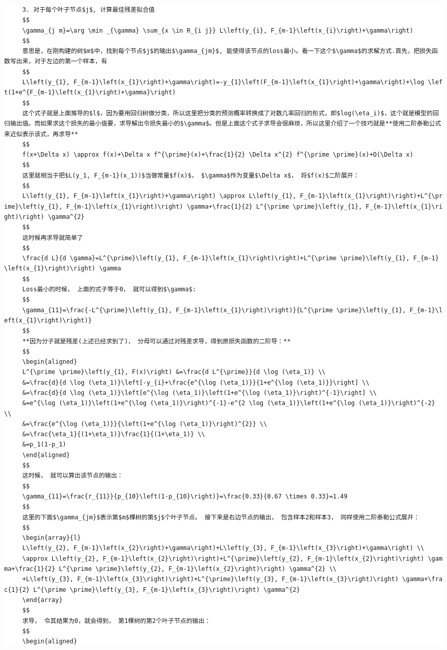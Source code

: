          3. 对于每个叶子节点$j$, 计算最佳残差拟合值
         $$
         \gamma_{j m}=\arg \min _{\gamma} \sum_{x \in R_{i j}} L\left(y_{i}, F_{m-1}\left(x_{i}\right)+\gamma\right)
         $$
         意思是，在刚构建的树$m$中，找到每个节点$j$的输出$\gamma_{jm}$, 能使得该节点的loss最小。看一下这个$\gamma$的求解方式.首先，把损失函数写出来，对于左边的第一个样本，有
         $$
         L\left(y_{1}, F_{m-1}\left(x_{1}\right)+\gamma\right)=-y_{1}\left(F_{m-1}\left(x_{1}\right)+\gamma\right)+\log \left(1+e^{F_{m-1}\left(x_{1}\right)+\gamma}\right)
         $$
         这个式子就是上面推导的$l$，因为要用回归树做分类，所以这里把分类的预测概率转换成了对数几率回归的形式，即$log(\eta_i)$，这个就是模型的回归输出值。而如果求这个损失的最小值要，求导解出令损失最小的$\gamma$。但是上面这个式子求导会很麻烦，所以这里介绍了一个技巧就是**使用二阶泰勒公式来近似表示该式，再求导**
         $$
         f(x+\Delta x) \approx f(x)+\Delta x f^{\prime}(x)+\frac{1}{2} \Delta x^{2} f^{\prime \prime}(x)+O(\Delta x)
         $$
         这里就相当于把$L(y_1, F_{m-1}(x_1))$当做常量$f(x)$， $\gamma$作为变量$\Delta x$， 将$f(x)$二阶展开：
         $$
         L\left(y_{1}, F_{m-1}\left(x_{1}\right)+\gamma\right) \approx L\left(y_{1}, F_{m-1}\left(x_{1}\right)\right)+L^{\prime}\left(y_{1}, F_{m-1}\left(x_{1}\right)\right) \gamma+\frac{1}{2} L^{\prime \prime}\left(y_{1}, F_{m-1}\left(x_{1}\right)\right) \gamma^{2}
         $$
         这时候再求导就简单了
         $$
         \frac{d L}{d \gamma}=L^{\prime}\left(y_{1}, F_{m-1}\left(x_{1}\right)\right)+L^{\prime \prime}\left(y_{1}, F_{m-1}\left(x_{1}\right)\right) \gamma
         $$
         Loss最小的时候， 上面的式子等于0， 就可以得到$\gamma$:
         $$
         \gamma_{11}=\frac{-L^{\prime}\left(y_{1}, F_{m-1}\left(x_{1}\right)\right)}{L^{\prime \prime}\left(y_{1}, F_{m-1}\left(x_{1}\right)\right)}
         $$
         **因为分子就是残差(上述已经求到了)， 分母可以通过对残差求导，得到原损失函数的二阶导：**
         $$
         \begin{aligned}
         L^{\prime \prime}\left(y_{1}, F(x)\right) &=\frac{d L^{\prime}}{d \log (\eta_1)} \\
         &=\frac{d}{d \log (\eta_1)}\left[-y_{i}+\frac{e^{\log (\eta_1)}}{1+e^{\log (\eta_1)}}\right] \\
         &=\frac{d}{d \log (\eta_1)}\left[e^{\log (\eta_1)}\left(1+e^{\log (\eta_1)}\right)^{-1}\right] \\
         &=e^{\log (\eta_1)}\left(1+e^{\log (\eta_1)}\right)^{-1}-e^{2 \log (\eta_1)}\left(1+e^{\log (\eta_1)}\right)^{-2} \\
         &=\frac{e^{\log (\eta_1)}}{\left(1+e^{\log (\eta_1)}\right)^{2}} \\
         &=\frac{\eta_1}{(1+\eta_1)}\frac{1}{(1+\eta_1)} \\
         &=p_1(1-p_1)
         \end{aligned}
         $$
         这时候， 就可以算出该节点的输出：
         $$
         \gamma_{11}=\frac{r_{11}}{p_{10}\left(1-p_{10}\right)}=\frac{0.33}{0.67 \times 0.33}=1.49
         $$
         这里的下面$\gamma_{jm}$表示第$m$棵树的第$j$个叶子节点。 接下来是右边节点的输出， 包含样本2和样本3， 同样使用二阶泰勒公式展开：
         $$
         \begin{array}{l}
         L\left(y_{2}, F_{m-1}\left(x_{2}\right)+\gamma\right)+L\left(y_{3}, F_{m-1}\left(x_{3}\right)+\gamma\right) \\
         \approx L\left(y_{2}, F_{m-1}\left(x_{2}\right)\right)+L^{\prime}\left(y_{2}, F_{m-1}\left(x_{2}\right)\right) \gamma+\frac{1}{2} L^{\prime \prime}\left(y_{2}, F_{m-1}\left(x_{2}\right)\right) \gamma^{2} \\
         +L\left(y_{3}, F_{m-1}\left(x_{3}\right)\right)+L^{\prime}\left(y_{3}, F_{m-1}\left(x_{3}\right)\right) \gamma+\frac{1}{2} L^{\prime \prime}\left(y_{3}, F_{m-1}\left(x_{3}\right)\right) \gamma^{2}
         \end{array}
         $$
         求导， 令其结果为0，就会得到， 第1棵树的第2个叶子节点的输出：
         $$
         \begin{aligned}